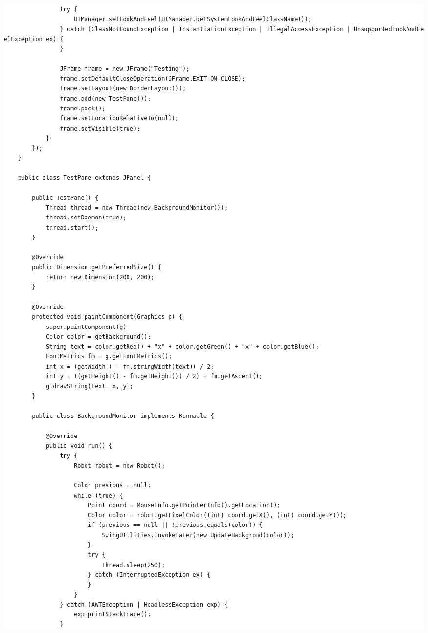 ```
                try {
                    UIManager.setLookAndFeel(UIManager.getSystemLookAndFeelClassName());
                } catch (ClassNotFoundException | InstantiationException | IllegalAccessException | UnsupportedLookAndFeelException ex) {
                }

                JFrame frame = new JFrame("Testing");
                frame.setDefaultCloseOperation(JFrame.EXIT_ON_CLOSE);
                frame.setLayout(new BorderLayout());
                frame.add(new TestPane());
                frame.pack();
                frame.setLocationRelativeTo(null);
                frame.setVisible(true);
            }
        });
    }

    public class TestPane extends JPanel {

        public TestPane() {
            Thread thread = new Thread(new BackgroundMonitor());
            thread.setDaemon(true);
            thread.start();
        }

        @Override
        public Dimension getPreferredSize() {
            return new Dimension(200, 200);
        }

        @Override
        protected void paintComponent(Graphics g) {
            super.paintComponent(g); 
            Color color = getBackground();
            String text = color.getRed() + "x" + color.getGreen() + "x" + color.getBlue();
            FontMetrics fm = g.getFontMetrics();
            int x = (getWidth() - fm.stringWidth(text)) / 2;
            int y = ((getHeight() - fm.getHeight()) / 2) + fm.getAscent();
            g.drawString(text, x, y);
        }

        public class BackgroundMonitor implements Runnable {

            @Override
            public void run() {
                try {
                    Robot robot = new Robot();

                    Color previous = null;
                    while (true) {
                        Point coord = MouseInfo.getPointerInfo().getLocation();
                        Color color = robot.getPixelColor((int) coord.getX(), (int) coord.getY());
                        if (previous == null || !previous.equals(color)) {
                            SwingUtilities.invokeLater(new UpdateBackgroud(color));
                        }
                        try {
                            Thread.sleep(250);
                        } catch (InterruptedException ex) {
                        }
                    }
                } catch (AWTException | HeadlessException exp) {
                    exp.printStackTrace();
                }
```